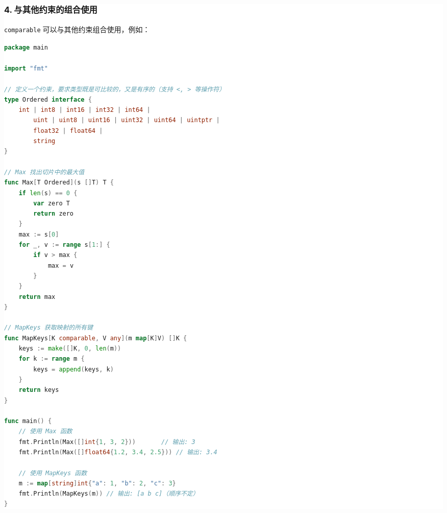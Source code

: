 ### 4. 与其他约束的组合使用

`comparable` 可以与其他约束组合使用，例如：
```go
package main

import "fmt"

// 定义一个约束，要求类型既是可比较的，又是有序的（支持 <, > 等操作符）
type Ordered interface {
    int | int8 | int16 | int32 | int64 |
        uint | uint8 | uint16 | uint32 | uint64 | uintptr |
        float32 | float64 |
        string
}

// Max 找出切片中的最大值
func Max[T Ordered](s []T) T {
    if len(s) == 0 {
        var zero T
        return zero
    }
    max := s[0]
    for _, v := range s[1:] {
        if v > max {
            max = v
        }
    }
    return max
}

// MapKeys 获取映射的所有键
func MapKeys[K comparable, V any](m map[K]V) []K {
    keys := make([]K, 0, len(m))
    for k := range m {
        keys = append(keys, k)
    }
    return keys
}

func main() {
    // 使用 Max 函数
    fmt.Println(Max([]int{1, 3, 2}))       // 输出: 3
    fmt.Println(Max([]float64{1.2, 3.4, 2.5})) // 输出: 3.4
    
    // 使用 MapKeys 函数
    m := map[string]int{"a": 1, "b": 2, "c": 3}
    fmt.Println(MapKeys(m)) // 输出: [a b c]（顺序不定）
}
```


